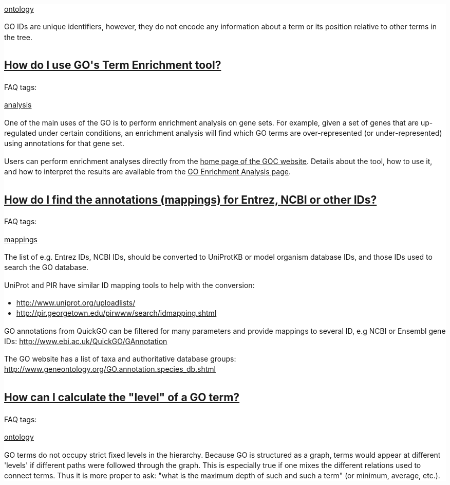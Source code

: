 [ontology](/faq-tags/ontology)

GO IDs are unique identifiers, however, they do not encode any information about a term or its position relative to other terms in the tree.

[How do I use GO's Term Enrichment tool?](/faq/how-do-i-use-gos-term-enrichment-tool)
-------------------------------------------------------------------------------------

<span class="rdf-meta element-hidden" property="dc:title" content="How do I use GO's Term Enrichment tool?"></span>
FAQ tags: 

[analysis](/faq-tags/analysis)

One of the main uses of the GO is to perform enrichment analysis on gene sets. For example, given a set of genes that are up-regulated under certain conditions, an enrichment analysis will find which GO terms are over-represented (or under-represented) using annotations for that gene set.

Users can perform enrichment analyses directly from the [home page of the GOC website](http://geneontology.org/). Details about the tool, how to use it, and how to interpret the results are available from the [GO Enrichment Analysis page](http://geneontology.org/page/go-enrichment-analysis).

[How do I find the annotations (mappings) for Entrez, NCBI or other IDs?](/faq/how-do-i-find-annotations-mappings-entrez-ncbi-or-other-ids)
-------------------------------------------------------------------------------------------------------------------------------------------

<span class="rdf-meta element-hidden" property="dc:title" content="How do I find the annotations (mappings) for Entrez, NCBI or other IDs?"></span>
FAQ tags: 

[mappings](/faq-tags/mappings)

The list of e.g. Entrez IDs, NCBI IDs, should be converted to UniProtKB or model organism database IDs, and those IDs used to search the GO database.

UniProt and PIR have similar ID mapping tools to help with the conversion:

-   <http://www.uniprot.org/uploadlists/>
-   <http://pir.georgetown.edu/pirwww/search/idmapping.shtml>

GO annotations from QuickGO can be filtered for many parameters and provide mappings to several ID, e.g NCBI or Ensembl gene IDs: <http://www.ebi.ac.uk/QuickGO/GAnnotation>

The GO website has a list of taxa and authoritative database groups: <http://www.geneontology.org/GO.annotation.species_db.shtml>

[How can I calculate the "level" of a GO term?](/faq/how-can-i-calculate-level-go-term)
---------------------------------------------------------------------------------------

<span class="rdf-meta element-hidden" property="dc:title" content="How can I calculate the &quot;level&quot; of a GO term?"></span>
FAQ tags: 

[ontology](/faq-tags/ontology)

GO terms do not occupy strict fixed levels in the hierarchy. Because GO is structured as a graph, terms would appear at different 'levels' if different paths were followed through the graph. This is especially true if one mixes the different relations used to connect terms. Thus it is more proper to ask: "what is the maximum depth of such and such a term" (or minimum, average, etc.).
